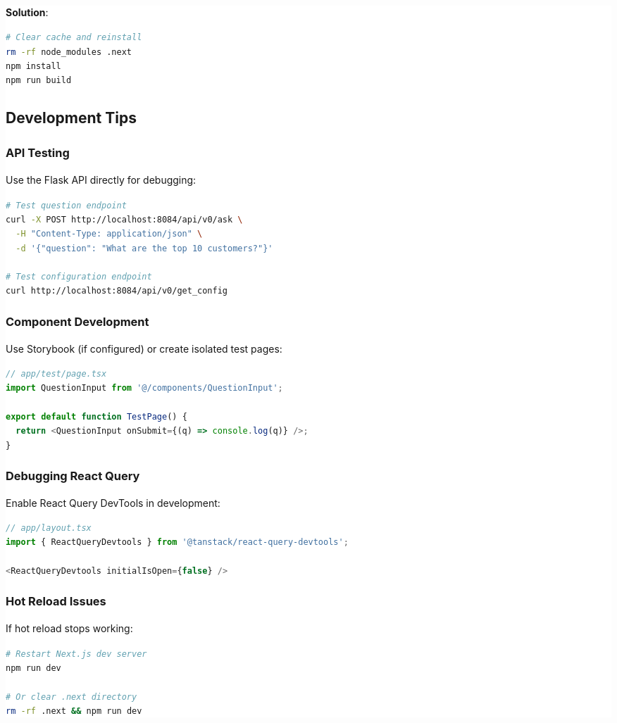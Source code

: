 **Solution**:
```bash
# Clear cache and reinstall
rm -rf node_modules .next
npm install
npm run build
```

## Development Tips

### API Testing

Use the Flask API directly for debugging:

```bash
# Test question endpoint
curl -X POST http://localhost:8084/api/v0/ask \
  -H "Content-Type: application/json" \
  -d '{"question": "What are the top 10 customers?"}'

# Test configuration endpoint
curl http://localhost:8084/api/v0/get_config
```

### Component Development

Use Storybook (if configured) or create isolated test pages:

```typescript
// app/test/page.tsx
import QuestionInput from '@/components/QuestionInput';

export default function TestPage() {
  return <QuestionInput onSubmit={(q) => console.log(q)} />;
}
```

### Debugging React Query

Enable React Query DevTools in development:

```typescript
// app/layout.tsx
import { ReactQueryDevtools } from '@tanstack/react-query-devtools';

<ReactQueryDevtools initialIsOpen={false} />
```

### Hot Reload Issues

If hot reload stops working:

```bash
# Restart Next.js dev server
npm run dev

# Or clear .next directory
rm -rf .next && npm run dev
```
